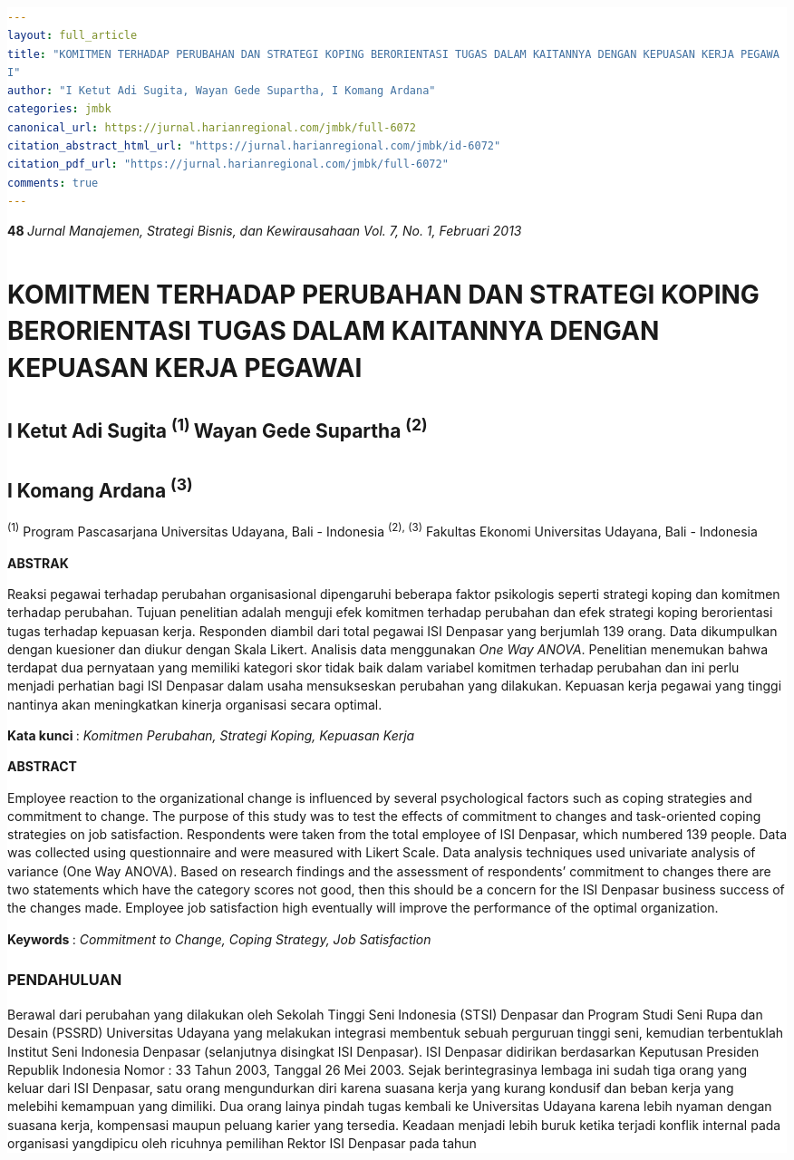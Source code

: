 ```yaml
---
layout: full_article
title: "KOMITMEN TERHADAP PERUBAHAN DAN STRATEGI KOPING BERORIENTASI TUGAS DALAM KAITANNYA DENGAN KEPUASAN KERJA PEGAWAI"
author: "I Ketut Adi Sugita, Wayan Gede Supartha, I Komang Ardana"
categories: jmbk
canonical_url: https://jurnal.harianregional.com/jmbk/full-6072 
citation_abstract_html_url: "https://jurnal.harianregional.com/jmbk/id-6072"
citation_pdf_url: "https://jurnal.harianregional.com/jmbk/full-6072"  
comments: true
---
```


<p><span class="font6" style="font-weight:bold;">48 </span><span class="font4" style="font-style:italic;">Jurnal Manajemen, Strategi Bisnis, dan Kewirausahaan Vol. 7, No. 1, Februari 2013</span></p><a name="caption1"></a>
<h1><a name="bookmark0"></a><span class="font8" style="font-weight:bold;"><a name="bookmark1"></a>KOMITMEN TERHADAP PERUBAHAN DAN STRATEGI KOPING BERORIENTASI TUGAS DALAM KAITANNYA DENGAN KEPUASAN KERJA PEGAWAI</span></h1>
<h2><a name="bookmark2"></a><span class="font7" style="font-weight:bold;"><a name="bookmark3"></a>I Ketut Adi Sugita <sup>(1) </sup>Wayan Gede Supartha <sup>(2)</sup></span><br><br><span class="font7" style="font-weight:bold;"><a name="bookmark4"></a>I Komang Ardana <sup>(3)</sup></span></h2>
<p><span class="font5"><sup>(1)</sup> Program Pascasarjana Universitas Udayana, Bali - Indonesia <sup>(2), (3)</sup> Fakultas Ekonomi Universitas Udayana, Bali - Indonesia</span></p>
<p><span class="font5" style="font-weight:bold;">ABSTRAK</span></p>
<p><span class="font5">Reaksi pegawai terhadap perubahan organisasional dipengaruhi beberapa faktor psikologis seperti strategi koping dan komitmen terhadap perubahan. Tujuan penelitian adalah menguji efek komitmen terhadap perubahan dan efek strategi koping berorientasi tugas terhadap kepuasan kerja. Responden diambil dari total pegawai ISI Denpasar yang berjumlah 139 orang. Data dikumpulkan dengan kuesioner dan diukur dengan Skala Likert. Analisis data menggunakan </span><span class="font5" style="font-style:italic;">One Way ANOVA</span><span class="font5">. Penelitian menemukan bahwa terdapat dua pernyataan yang memiliki kategori skor tidak baik dalam variabel komitmen terhadap perubahan dan ini perlu menjadi perhatian bagi ISI Denpasar dalam usaha mensukseskan perubahan yang dilakukan. Kepuasan kerja pegawai yang tinggi nantinya akan meningkatkan kinerja organisasi secara optimal.</span></p>
<p><span class="font5" style="font-weight:bold;">Kata kunci </span><span class="font5">: </span><span class="font5" style="font-style:italic;">Komitmen Perubahan, Strategi Koping, Kepuasan Kerja</span></p>
<p><span class="font5" style="font-weight:bold;">ABSTRACT</span></p>
<p><span class="font5">Employee reaction to the organizational change is influenced by several psychological factors such as coping strategies and commitment to change. The purpose of this study was to test the effects of commitment to changes and task-oriented coping strategies on job satisfaction. Respondents were taken from the total employee of ISI Denpasar, which numbered 139 people. Data was collected using questionnaire and were measured with Likert Scale. Data analysis techniques used univariate analysis of variance (One Way ANOVA). Based on research findings and the assessment of respondents’ commitment to changes there are two statements which have the category scores not good, then this should be a concern for the ISI Denpasar business success of the changes made. Employee job satisfaction high eventually will improve the performance of the optimal organization.</span></p>
<p><span class="font5" style="font-weight:bold;">Keywords </span><span class="font5">: </span><span class="font5" style="font-style:italic;">Commitment to Change, Coping Strategy, Job Satisfaction</span></p>
<h3><a name="bookmark5"></a><span class="font5" style="font-weight:bold;"><a name="bookmark6"></a>PENDAHULUAN</span></h3>
<p><span class="font5">Berawal dari perubahan yang dilakukan oleh Sekolah Tinggi Seni Indonesia (STSI) Denpasar dan Program Studi Seni Rupa dan Desain (PSSRD) Universitas Udayana yang melakukan integrasi membentuk sebuah perguruan tinggi seni, kemudian terbentuklah Institut Seni Indonesia Denpasar (selanjutnya disingkat ISI Denpasar). ISI Denpasar didirikan berdasarkan Keputusan Presiden Republik Indonesia Nomor : 33 Tahun 2003, Tanggal 26 Mei 2003. Sejak berintegrasinya lembaga ini sudah tiga orang yang keluar dari ISI Denpasar, satu orang mengundurkan diri karena suasana kerja yang kurang kondusif dan beban kerja yang melebihi kemampuan yang dimiliki. Dua orang lainya pindah tugas kembali ke Universitas Udayana karena lebih nyaman dengan suasana kerja, kompensasi maupun peluang karier yang tersedia. Keadaan menjadi lebih buruk ketika terjadi konflik internal pada organisasi yangdipicu oleh ricuhnya pemilihan Rektor ISI Denpasar pada tahun</span></p>